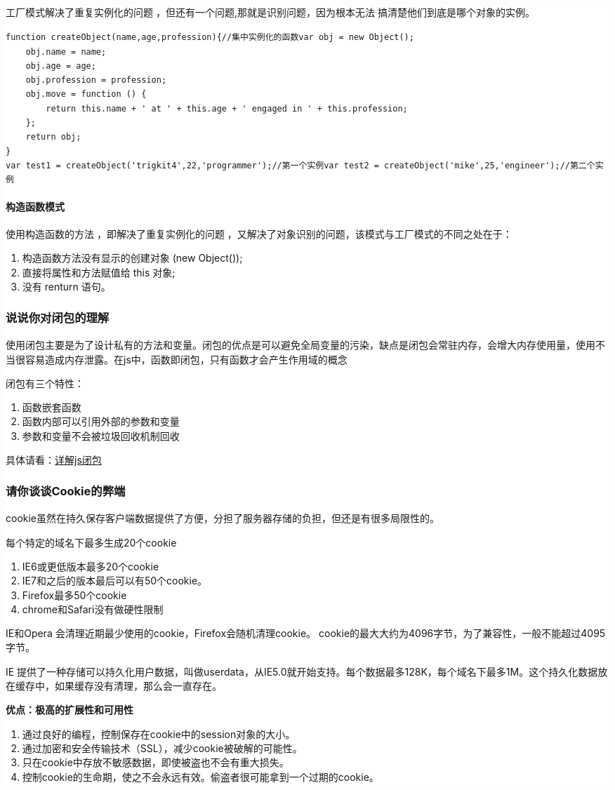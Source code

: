 工厂模式解决了重复实例化的问题 ，但还有一个问题,那就是识别问题，因为根本无法 搞清楚他们到底是哪个对象的实例。

```
function createObject(name,age,profession){//集中实例化的函数var obj = new Object();
    obj.name = name;
    obj.age = age;
    obj.profession = profession;
    obj.move = function () {
        return this.name + ' at ' + this.age + ' engaged in ' + this.profession;
    };
    return obj;
}
var test1 = createObject('trigkit4',22,'programmer');//第一个实例var test2 = createObject('mike',25,'engineer');//第二个实例
```

#### 构造函数模式
使用构造函数的方法 ，即解决了重复实例化的问题 ，又解决了对象识别的问题，该模式与工厂模式的不同之处在于：

1. 构造函数方法没有显示的创建对象 (new Object());
2. 直接将属性和方法赋值给 this 对象;
3. 没有 renturn 语句。


### 说说你对闭包的理解
使用闭包主要是为了设计私有的方法和变量。闭包的优点是可以避免全局变量的污染，缺点是闭包会常驻内存，会增大内存使用量，使用不当很容易造成内存泄露。在js中，函数即闭包，只有函数才会产生作用域的概念

闭包有三个特性：

1. 函数嵌套函数
2. 函数内部可以引用外部的参数和变量
3. 参数和变量不会被垃圾回收机制回收

具体请看：[详解js闭包]()


### 请你谈谈Cookie的弊端
cookie虽然在持久保存客户端数据提供了方便，分担了服务器存储的负担，但还是有很多局限性的。

每个特定的域名下最多生成20个cookie

1. IE6或更低版本最多20个cookie
2. IE7和之后的版本最后可以有50个cookie。
3. Firefox最多50个cookie
4. chrome和Safari没有做硬性限制

IE和Opera 会清理近期最少使用的cookie，Firefox会随机清理cookie。
cookie的最大大约为4096字节，为了兼容性，一般不能超过4095字节。

IE 提供了一种存储可以持久化用户数据，叫做userdata，从IE5.0就开始支持。每个数据最多128K，每个域名下最多1M。这个持久化数据放在缓存中，如果缓存没有清理，那么会一直存在。

**优点：极高的扩展性和可用性**

1. 通过良好的编程，控制保存在cookie中的session对象的大小。
2. 通过加密和安全传输技术（SSL），减少cookie被破解的可能性。
3. 只在cookie中存放不敏感数据，即使被盗也不会有重大损失。
4. 控制cookie的生命期，使之不会永远有效。偷盗者很可能拿到一个过期的cookie。
